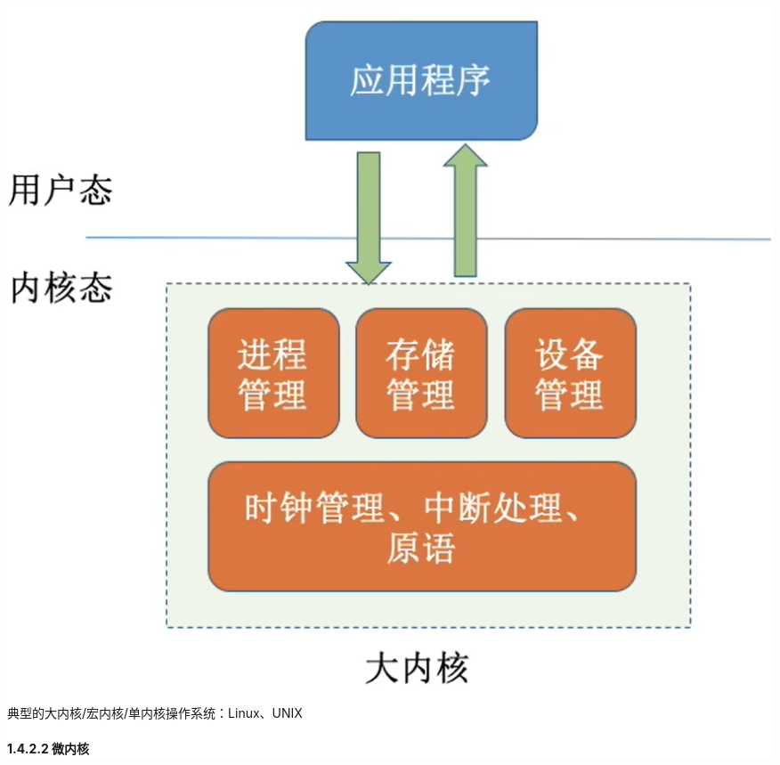 ![image-20240317161729865](./%E6%93%8D%E4%BD%9C%E7%B3%BB%E7%BB%9F.assets/image-20240317161729865.png)

典型的大内核/宏内核/单内核操作系统：Linux、UNIX

#### 1.4.2.2 微内核 
